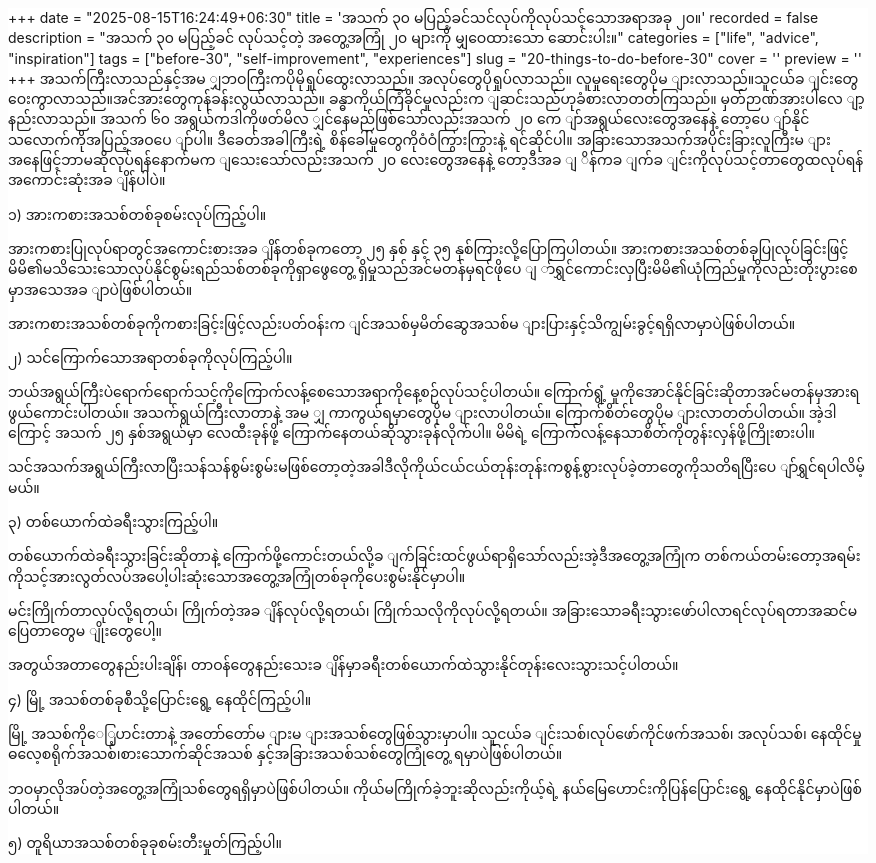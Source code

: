 +++
date = "2025-08-15T16:24:49+06:30"
title = 'အသက် ၃၀ မပြည့်ခင်သင်လုပ်ကိုလုပ်သင့်သောအရာအခု ၂၀။'
recorded = false
description = "အသက် ၃၀ မပြည့်ခင် လုပ်သင့်တဲ့ အတွေ့အကြုံ ၂၀ များကို မျှဝေထားသော ဆောင်းပါး။"
categories = ["life", "advice", "inspiration"]
tags = ["before-30", "self-improvement", "experiences"]
slug = "20-things-to-do-before-30"
cover = ''
preview = ''
+++
အသက်ကြီးလာသည်နှင့်အမ ျှဘဝကြီးကပိုမိုရှုပ်ထွေးလာသည်။ အလုပ်တွေပိုရှုပ်လာသည်။ လူမှုရေးတွေပိုမ ျားလာသည်။သူငယ်ခ ျင်းတွေဝေးကွာလာသည်။အင်အားတွေကုန်ခန်းလွယ်လာသည်။ ခန္ဓာကိုယ်ကြံခိုင်မှုလည်းက ျဆင်းသည်ဟုခံစားလာတတ်ကြသည်။ မှတ်ဉာဏ်အားပါလေ ျာ့နည်းလာသည်။ အသက် ၆၀ အရွယ်ကဒါကိုဖတ်မိလ ျှင်နေမည်ဖြစ်သော်လည်းအသက် ၂၀ ကေ ျာ်အရွယ်လေးတွေအနေနဲ့ တော့ပေ ျာ်နိုင်သလောက်ကိုအပြည့်အဝပေ ျာ်ပါ။ ဒီခေတ်အခါကြီးရဲ့ စိန်ခေါ်မှုတွေကိုဝံဝံကြွားကြွားနဲ့ ရင်ဆိုင်ပါ။ အခြားသောအသက်အပိုင်းခြားလူကြီးမ ျားအနေဖြင့်ဘာမဆိုလုပ်ရန်နောက်မက ျသေးသော်လည်းအသက် ၂၀ လေးတွေအနေနဲ့ တော့ဒီအခ ျ ိန်ကခ ျက်ခ ျင်းကိုလုပ်သင့်တာတွေထလုပ်ရန်အကောင်းဆုံးအခ ျိန်ပါပဲ။

၁) အားကစားအသစ်တစ်ခုစမ်းလုပ်ကြည့်ပါ။

အားကစားပြုလုပ်ရာတွင်အကောင်းစားအခ ျိန်တစ်ခုကတော့ ၂၅ နှစ် နှင့် ၃၅ နှစ်ကြားလို့ပြောကြပါတယ်။ အားကစားအသစ်တစ်ခုပြုလုပ်ခြင်းဖြင့်မိမိ၏မသိသေးသောလုပ်နိုင်စွမ်းရည်သစ်တစ်ခုကိုရှာဖွေတွေ့ ရှိမှုသည်အင်မတန်မှရင်ဖိုပေ ျ ာ်ရွှင်ကောင်းလှပြီးမိမိ၏ယုံကြည်မှုကိုလည်းတိုးပွားစေမှာအသေအခ ျာပဲဖြစ်ပါတယ်။

အားကစားအသစ်တစ်ခုကိုကစားခြင့်းဖြင့်လည်းပတ်ဝန်းက ျင်အသစ်မှမိတ်ဆွေအသစ်မ ျားပြားနှင့်သိကျွမ်းခွင့်ရရှိလာမှာပဲဖြစ်ပါတယ်။

၂) သင်ကြောက်သောအရာတစ်ခုကိုလုပ်ကြည့်ပါ။

ဘယ်အရွယ်ကြီးပဲရောက်ရောက်သင့်ကိုကြောက်လန့်စေသောအရာကိုနေ့စဉ်လုပ်သင့်ပါတယ်။ ကြောက်ရွံ့ မှုကိုအောင်နိုင်ခြင်းဆိုတာအင်မတန်မှအားရဖွယ်ကောင်းပါတယ်။ အသက်ရွယ်ကြီးလာတာနဲ့ အမ ျှ ကာကွယ်ရမှာတွေပိုမ ျားလာပါတယ်။ ကြောက်စိတ်တွေပိုမ ျားလာတတ်ပါတယ်။ အဲ့ဒါကြောင့် အသက် ၂၅ နှစ်အရွယ်မှာ လေထီးခုန်ဖို့ ကြောက်နေတယ်ဆိုသွားခုန်လိုက်ပါ။ မိမိရဲ့ ကြောက်လန့်နေသာစိတ်ကိုတွန်းလှန်ဖို့ကြိုးစားပါ။

သင်အသက်အရွယ်ကြီးလာပြီးသန်သန်စွမ်းစွမ်းမဖြစ်တော့တဲ့အခါဒီလိုကိုယ်ငယ်ငယ်တုန်းတုန်းကစွန့်စွားလုပ်ခဲ့တာတွေကိုသတိရပြီးပေ ျာ်ရွှင်ရပါလိမ့်မယ်။

၃) တစ်ယောက်ထဲခရီးသွားကြည့်ပါ။

တစ်ယောက်ထဲခရီးသွားခြင်းဆိုတာနဲ့ ကြောက်ဖို့ကောင်းတယ်လို့ခ ျက်ခြင်းထင်ဖွယ်ရာရှိသော်လည်းအဲ့ဒီအတွေ့အကြုံက တစ်ကယ်တမ်းတော့အရမ်းကိုသင့်အားလွတ်လပ်အပေါ့ပါးဆုံးသောအတွေ့အကြုံတစ်ခုကိုပေးစွမ်းနိုင်မှာပါ။

မင်းကြိုက်တာလုပ်လို့ရတယ်၊ ကြိုက်တဲ့အခ ျိန်လုပ်လို့ရတယ်၊ ကြိုက်သလိုကိုလုပ်လို့ရတယ်။ အခြားသောခရီးသွားဖော်ပါလာရင်လုပ်ရတာအဆင်မပြေတာတွေမ ျိုးတွေပေါ့။

အတွယ်အတာတွေနည်းပါးချိန်၊ တာဝန်တွေနည်းသေးခ ျိန်မှာခရီးတစ်ယောက်ထဲသွားနိုင်တုန်းလေးသွားသင့်ပါတယ်။

၄) မြို့ အသစ်တစ်ခုစီသို့ပြောင်းရွေ့ နေထိုင်ကြည့်ပါ။

မြို့ အသစ်ကိုေြ့ပာင်းတာနဲ့ အတော်တော်မ ျားမ ျားအသစ်တွေဖြစ်သွားမှာပါ။ သူငယ်ခ ျင်းသစ်၊လုပ်ဖော်ကိုင်ဖက်အသစ်၊ အလုပ်သစ်၊ နေထိုင်မှုဓလေ့စရိုက်အသစ်၊စားသောက်ဆိုင်အသစ် နှင့်အခြားအသစ်သစ်တွေကြုံတွေ့ ရမှာပဲဖြစ်ပါတယ်။

ဘဝမှာလိုအပ်တဲ့အတွေ့အကြုံသစ်တွေရရှိမှာပဲဖြစ်ပါတယ်။ ကိုယ်မကြိုက်ခဲ့ဘူးဆိုလည်းကိုယ့်ရဲ့ နယ်မြေဟောင်းကိုပြန်ပြောင်းရွေ့ နေထိုင်နိုင်မှာပဲဖြစ်ပါတယ်။

၅) တူရိယာအသစ်တစ်ခုခုစမ်းတီးမှုတ်ကြည့်ပါ။
